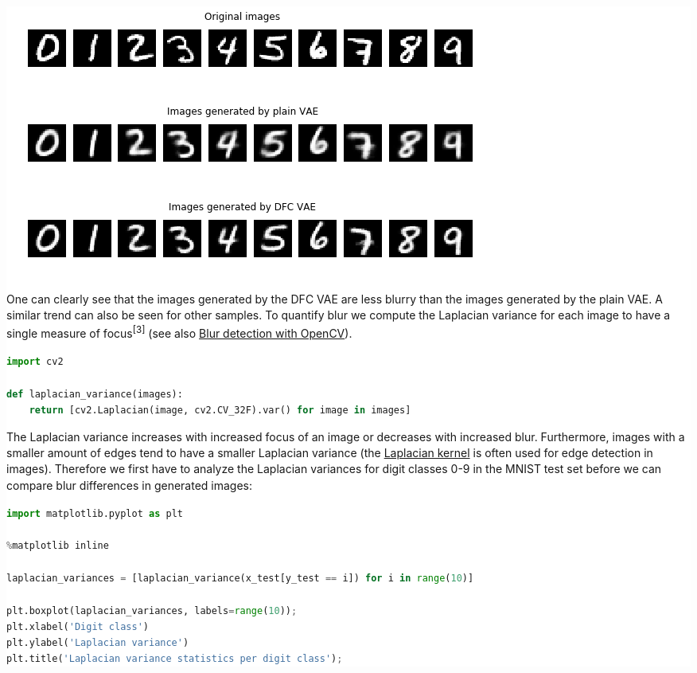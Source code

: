 
![png](/img/2018-07-27/output_22_0.png)



![png](/img/2018-07-27/output_22_1.png)



![png](/img/2018-07-27/output_22_2.png)


One can clearly see that the images generated by the DFC VAE are less blurry than the images generated by the plain VAE. A similar trend can also be seen for other samples. To quantify blur we compute the Laplacian variance for each image to have a single measure of focus<sup>[3]</sup> (see also [Blur detection with OpenCV](https://www.pyimagesearch.com/2015/09/07/blur-detection-with-opencv/)). 


```python
import cv2

def laplacian_variance(images):
    return [cv2.Laplacian(image, cv2.CV_32F).var() for image in images]
```

The Laplacian variance increases with increased focus of an image or decreases with increased blur. Furthermore, images with a smaller amount of edges tend to have a smaller Laplacian variance (the [Laplacian kernel](https://en.wikipedia.org/wiki/Discrete_Laplace_operator#Image_Processing) is often used for edge detection in images). Therefore we first have to analyze the Laplacian variances for digit classes 0-9 in the MNIST test set before we can compare blur differences in generated images:


```python
import matplotlib.pyplot as plt

%matplotlib inline

laplacian_variances = [laplacian_variance(x_test[y_test == i]) for i in range(10)]

plt.boxplot(laplacian_variances, labels=range(10));
plt.xlabel('Digit class')
plt.ylabel('Laplacian variance')
plt.title('Laplacian variance statistics per digit class');
```

